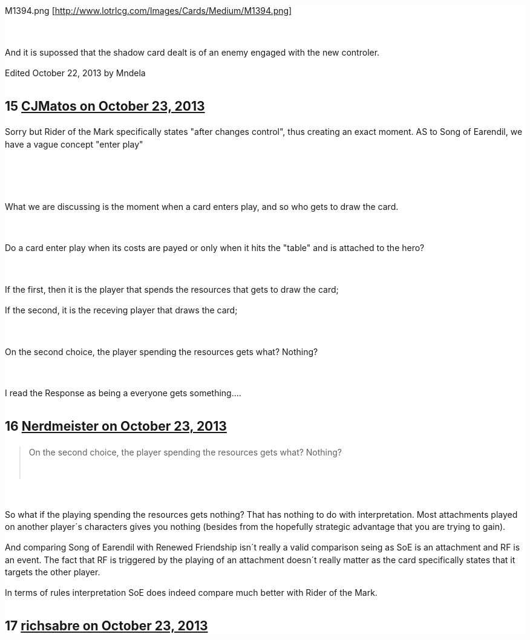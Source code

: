 M1394.png [http://www.lotrlcg.com/Images/Cards/Medium/M1394.png]

 

And it is supossed that the shadow card dealt is of an enemy engaged with the new controler.

Edited October 22, 2013 by Mndela

## 15 [CJMatos on October 23, 2013](https://community.fantasyflightgames.com/topic/92444-who-draws-card-by-earendil/?do=findComment&comment=894627)

Sorry but Rider of the Mark specifically states "after changes control", thus creating an exact moment. AS to Song of Earendil, we have a vague concept "enter play"

 

 

What we are discussing is the moment when a card enters play, and so who gets to draw the card.

 

Do a card enter play when its costs are payed or only when it hits the "table" and is attached to the hero?

 

If the first, then it is the player that spends the resources that gets to draw the card;

If the second, it is the receving player that draws the card;

 

On the second choice, the player spending the resources gets what? Nothing?

 

I read the Response as being a everyone gets something....

## 16 [Nerdmeister on October 23, 2013](https://community.fantasyflightgames.com/topic/92444-who-draws-card-by-earendil/?do=findComment&comment=894814)

> On the second choice, the player spending the resources gets what? Nothing?
> 
>  

 

So what if the playing spending the resources gets nothing? That has nothing to do with interpretation. Most attachments played on another player´s characters gives you nothing (besides from the hopefully strategic advantage that you are trying to gain).

And comparing Song of Earendil with Renewed Friendship isn´t really a valid comparison seing as SoE is an attachment and RF is an event. The fact that RF is triggered by the playing of an attachment doesn´t really matter as the card specifically states that it targets the other player.

In terms of rules interpretation SoE does indeed compare much better with Rider of the Mark.

## 17 [richsabre on October 23, 2013](https://community.fantasyflightgames.com/topic/92444-who-draws-card-by-earendil/?do=findComment&comment=894908)
